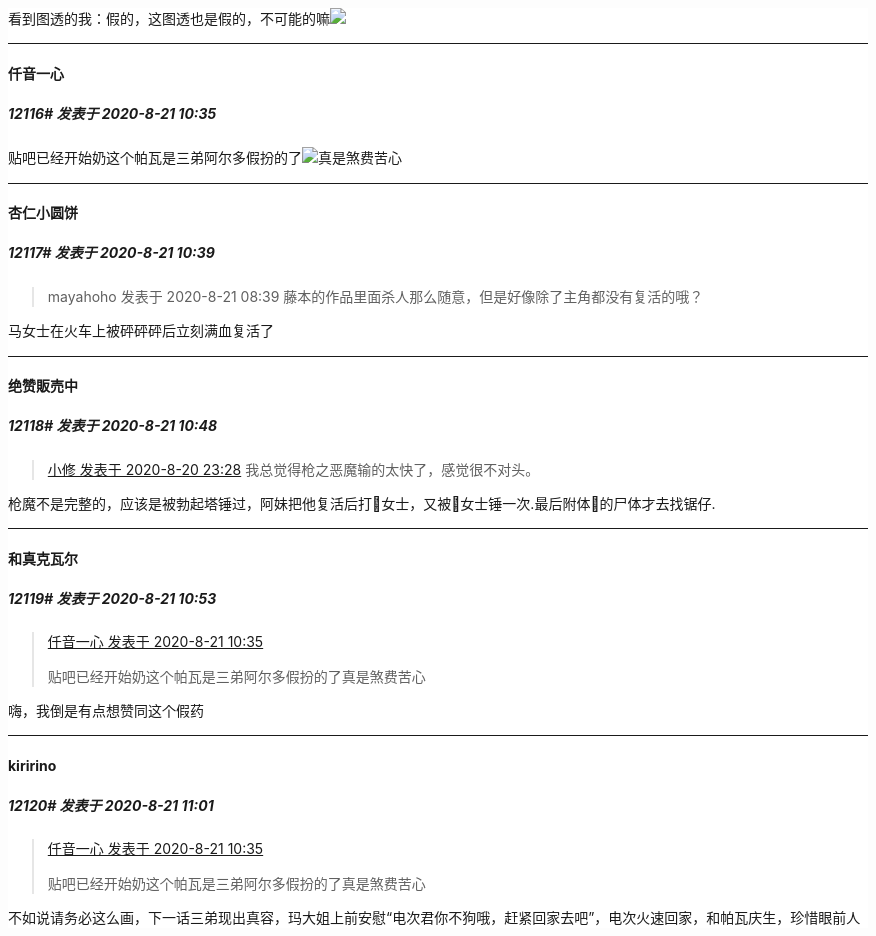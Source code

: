 看到图透的我：假的，这图透也是假的，不可能的嘛<img src="https://static.saraba1st.com/image/smiley/face2017/019.png" referrerpolicy="no-referrer">


-----

####  仟音一心  
##### 12116#       发表于 2020-8-21 10:35


贴吧已经开始奶这个帕瓦是三弟阿尔多假扮的了<img src="https://static.saraba1st.com/image/smiley/face2017/067.png" referrerpolicy="no-referrer">真是煞费苦心


-----

####  杏仁小圆饼  
##### 12117#       发表于 2020-8-21 10:39


<blockquote>mayahoho 发表于 2020-8-21 08:39
藤本的作品里面杀人那么随意，但是好像除了主角都没有复活的哦？</blockquote>
马女士在火车上被砰砰砰后立刻满血复活了


-----

####  绝赞販売中  
##### 12118#       发表于 2020-8-21 10:48


<blockquote><a href="httphttps://bbs.saraba1st.com/2b/forum.php?mod=redirect&amp;goto=findpost&amp;pid=48500891&amp;ptid=1794543" target="_blank">小修 发表于 2020-8-20 23:28</a>
我总觉得枪之恶魔输的太快了，感觉很不对头。</blockquote>
枪魔不是完整的，应该是被勃起塔锤过，阿妹把他复活后打🐎女士，又被🐎女士锤一次.最后附体👩的尸体才去找锯仔.


-----

####  和真克瓦尔  
##### 12119#       发表于 2020-8-21 10:53


<blockquote><a href="httphttps://bbs.saraba1st.com/2b/forum.php?mod=redirect&amp;goto=findpost&amp;pid=48503542&amp;ptid=1794543" target="_blank">仟音一心 发表于 2020-8-21 10:35</a>

贴吧已经开始奶这个帕瓦是三弟阿尔多假扮的了真是煞费苦心</blockquote>
嗨，我倒是有点想赞同这个假药


-----

####  kiririno  
##### 12120#       发表于 2020-8-21 11:01


<blockquote><a href="httphttps://bbs.saraba1st.com/2b/forum.php?mod=redirect&amp;goto=findpost&amp;pid=48503542&amp;ptid=1794543" target="_blank">仟音一心 发表于 2020-8-21 10:35</a>

贴吧已经开始奶这个帕瓦是三弟阿尔多假扮的了真是煞费苦心</blockquote>
不如说请务必这么画，下一话三弟现出真容，玛大姐上前安慰“电次君你不狗哦，赶紧回家去吧”，电次火速回家，和帕瓦庆生，珍惜眼前人
